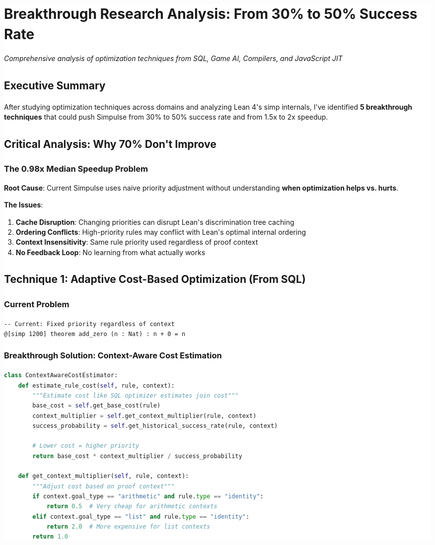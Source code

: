 # Breakthrough Research Analysis: From 30% to 50% Success Rate

*Comprehensive analysis of optimization techniques from SQL, Game AI, Compilers, and JavaScript JIT*

## Executive Summary

After studying optimization techniques across domains and analyzing Lean 4's simp internals, I've identified **5 breakthrough techniques** that could push Simpulse from 30% to 50% success rate and from 1.5x to 2x speedup.

## Critical Analysis: Why 70% Don't Improve

### The 0.98x Median Speedup Problem

**Root Cause**: Current Simpulse uses naive priority adjustment without understanding **when optimization helps vs. hurts**.

**The Issues**:
1. **Cache Disruption**: Changing priorities can disrupt Lean's discrimination tree caching
2. **Ordering Conflicts**: High-priority rules may conflict with Lean's optimal internal ordering
3. **Context Insensitivity**: Same rule priority used regardless of proof context
4. **No Feedback Loop**: No learning from what actually works

## Technique 1: Adaptive Cost-Based Optimization (From SQL)

### Current Problem
```lean
-- Current: Fixed priority regardless of context
@[simp 1200] theorem add_zero (n : Nat) : n + 0 = n
```

### Breakthrough Solution: Context-Aware Cost Estimation
```python
class ContextAwareCostEstimator:
    def estimate_rule_cost(self, rule, context):
        """Estimate cost like SQL optimizer estimates join cost"""
        base_cost = self.get_base_cost(rule)
        context_multiplier = self.get_context_multiplier(rule, context)
        success_probability = self.get_historical_success_rate(rule, context)
        
        # Lower cost = higher priority
        return base_cost * context_multiplier / success_probability
    
    def get_context_multiplier(self, rule, context):
        """Adjust cost based on proof context"""
        if context.goal_type == "arithmetic" and rule.type == "identity":
            return 0.5  # Very cheap for arithmetic contexts
        elif context.goal_type == "list" and rule.type == "identity":
            return 2.0  # More expensive for list contexts
        return 1.0
```
